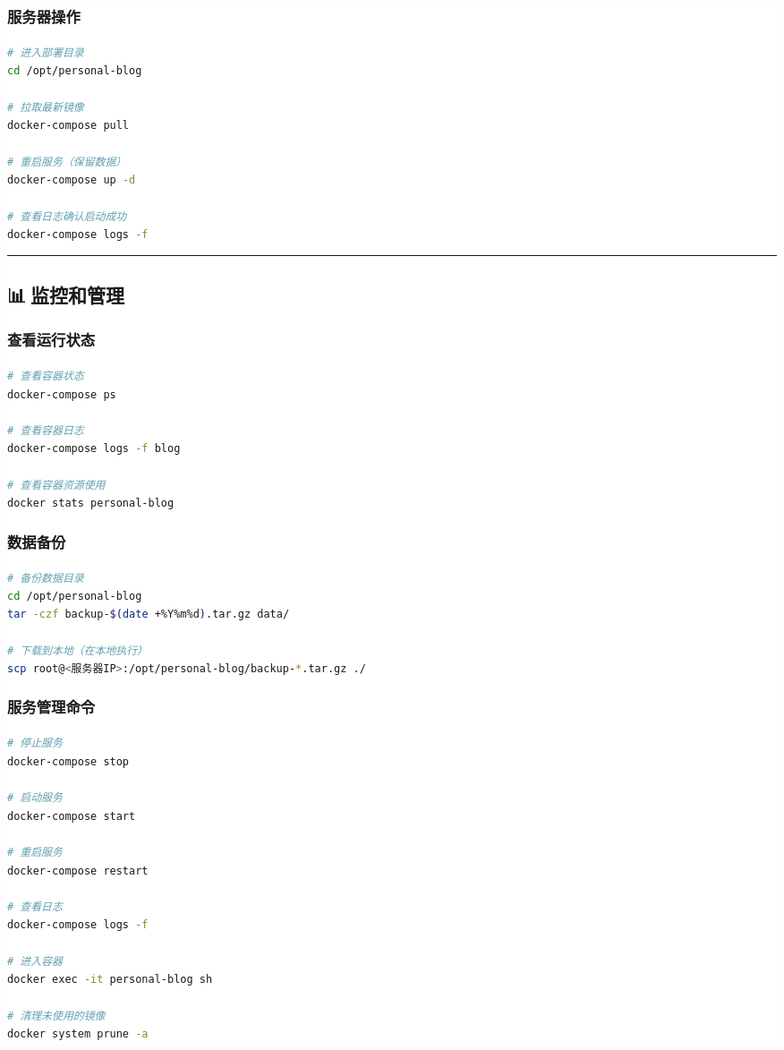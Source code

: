 ### 服务器操作

```bash
# 进入部署目录
cd /opt/personal-blog

# 拉取最新镜像
docker-compose pull

# 重启服务（保留数据）
docker-compose up -d

# 查看日志确认启动成功
docker-compose logs -f
```

---

## 📊 监控和管理

### 查看运行状态

```bash
# 查看容器状态
docker-compose ps

# 查看容器日志
docker-compose logs -f blog

# 查看容器资源使用
docker stats personal-blog
```

### 数据备份

```bash
# 备份数据目录
cd /opt/personal-blog
tar -czf backup-$(date +%Y%m%d).tar.gz data/

# 下载到本地（在本地执行）
scp root@<服务器IP>:/opt/personal-blog/backup-*.tar.gz ./
```

### 服务管理命令

```bash
# 停止服务
docker-compose stop

# 启动服务
docker-compose start

# 重启服务
docker-compose restart

# 查看日志
docker-compose logs -f

# 进入容器
docker exec -it personal-blog sh

# 清理未使用的镜像
docker system prune -a
```
